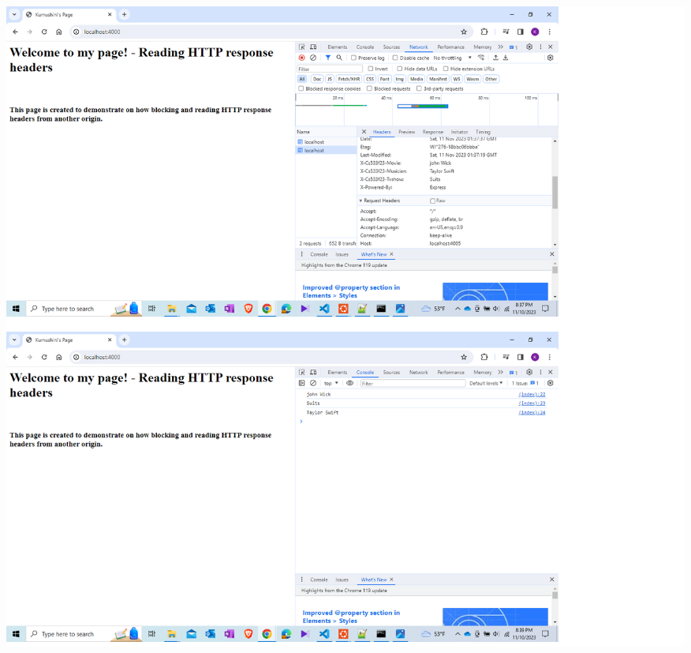  <kbd><img src="screenshots/headers_allow1.png" width="700" ></kbd>

 <kbd><img src="screenshots/headers_allow2.png" width="700" ></kbd>
